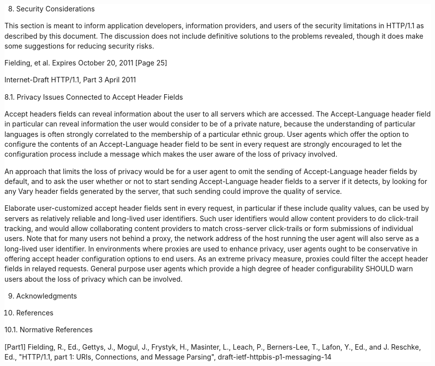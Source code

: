 8.  Security Considerations

   This section is meant to inform application developers, information
   providers, and users of the security limitations in HTTP/1.1 as
   described by this document.  The discussion does not include
   definitive solutions to the problems revealed, though it does make
   some suggestions for reducing security risks.



Fielding, et al.        Expires October 20, 2011               [Page 25]
 
Internet-Draft              HTTP/1.1, Part 3                  April 2011


8.1.  Privacy Issues Connected to Accept Header Fields

   Accept headers fields can reveal information about the user to all
   servers which are accessed.  The Accept-Language header field in
   particular can reveal information the user would consider to be of a
   private nature, because the understanding of particular languages is
   often strongly correlated to the membership of a particular ethnic
   group.  User agents which offer the option to configure the contents
   of an Accept-Language header field to be sent in every request are
   strongly encouraged to let the configuration process include a
   message which makes the user aware of the loss of privacy involved.

   An approach that limits the loss of privacy would be for a user agent
   to omit the sending of Accept-Language header fields by default, and
   to ask the user whether or not to start sending Accept-Language
   header fields to a server if it detects, by looking for any Vary
   header fields generated by the server, that such sending could
   improve the quality of service.

   Elaborate user-customized accept header fields sent in every request,
   in particular if these include quality values, can be used by servers
   as relatively reliable and long-lived user identifiers.  Such user
   identifiers would allow content providers to do click-trail tracking,
   and would allow collaborating content providers to match cross-server
   click-trails or form submissions of individual users.  Note that for
   many users not behind a proxy, the network address of the host
   running the user agent will also serve as a long-lived user
   identifier.  In environments where proxies are used to enhance
   privacy, user agents ought to be conservative in offering accept
   header configuration options to end users.  As an extreme privacy
   measure, proxies could filter the accept header fields in relayed
   requests.  General purpose user agents which provide a high degree of
   header configurability SHOULD warn users about the loss of privacy
   which can be involved.

9.  Acknowledgments

10.  References

10.1.  Normative References

   [Part1]                            Fielding, R., Ed., Gettys, J.,
                                      Mogul, J., Frystyk, H., Masinter,
                                      L., Leach, P., Berners-Lee, T.,
                                      Lafon, Y., Ed., and J. Reschke,
                                      Ed., "HTTP/1.1, part 1: URIs,
                                      Connections, and Message Parsing",
                                      draft-ietf-httpbis-p1-messaging-14
